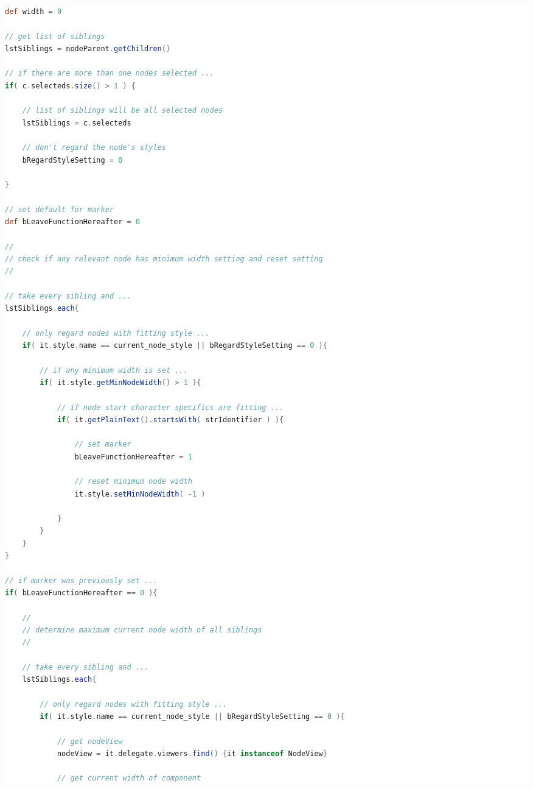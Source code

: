 ```groovy
def width = 0

// get list of siblings
lstSiblings = nodeParent.getChildren()

// if there are more than one nodes selected ...
if( c.selecteds.size() > 1 ) {

    // list of siblings will be all selected nodes
    lstSiblings = c.selecteds

    // don't regard the node's styles
    bRegardStyleSetting = 0

}

// set default for marker
def bLeaveFunctionHereafter = 0

//
// check if any relevant node has minimum width setting and reset setting
//

// take every sibling and ...
lstSiblings.each{

    // only regard nodes with fitting style ...
    if( it.style.name == current_node_style || bRegardStyleSetting == 0 ){

        // if any minimum width is set ...
        if( it.style.getMinNodeWidth() > 1 ){

            // if node start character specifics are fitting ...
            if( it.getPlainText().startsWith( strIdentifier ) ){

                // set marker
                bLeaveFunctionHereafter = 1

                // reset minimum node width
                it.style.setMinNodeWidth( -1 )

            }
        }
    }
}

// if marker was previously set ...
if( bLeaveFunctionHereafter == 0 ){

    //
    // determine maximum current node width of all siblings
    //

    // take every sibling and ...
    lstSiblings.each{

        // only regard nodes with fitting style ...
        if( it.style.name == current_node_style || bRegardStyleSetting == 0 ){

            // get nodeView
            nodeView = it.delegate.viewers.find() {it instanceof NodeView}

            // get current width of component
```